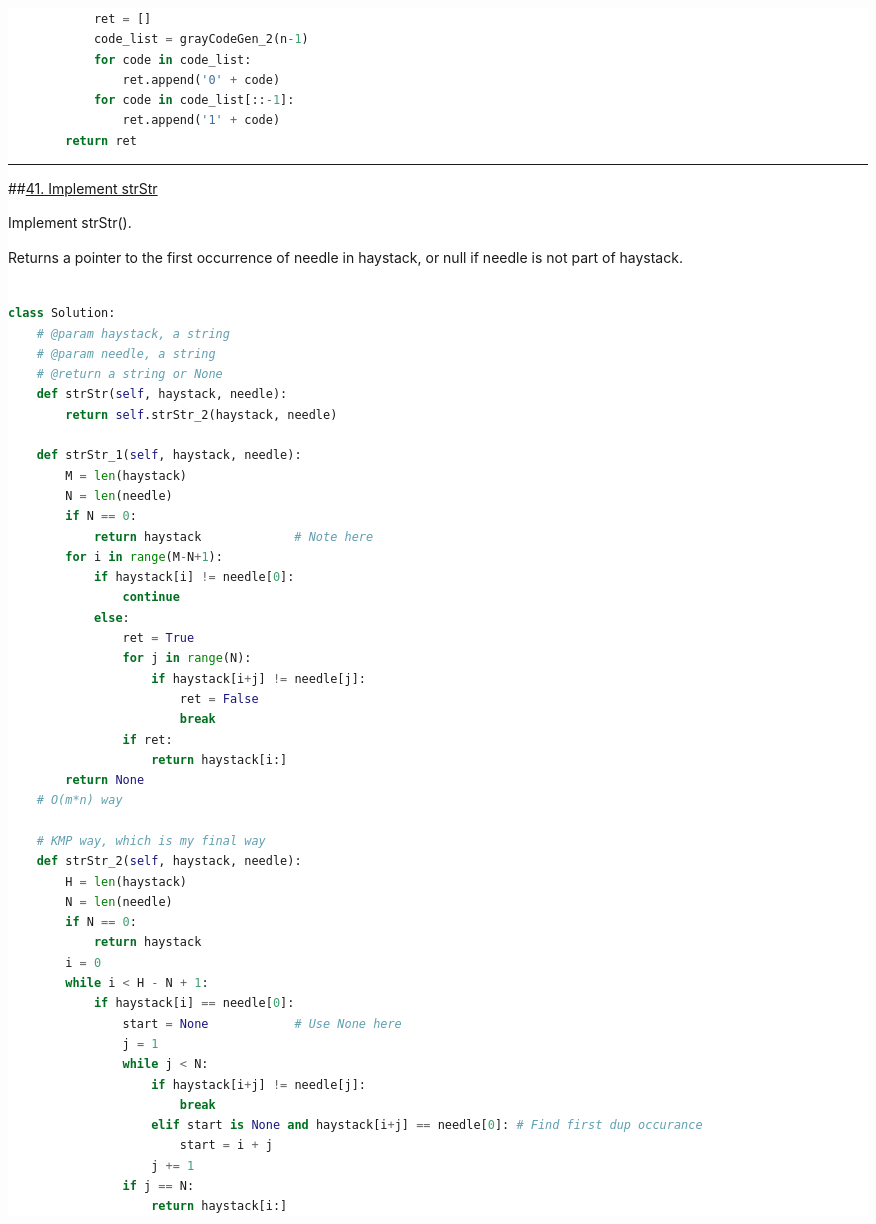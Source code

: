 ```python
            ret = []
            code_list = grayCodeGen_2(n-1)
            for code in code_list:
                ret.append('0' + code)
            for code in code_list[::-1]:
                ret.append('1' + code)
        return ret

```
-----

##[41. Implement strStr](https://oj.leetcode.com/problems/implement-strstr/)

Implement strStr().

Returns a pointer to the first occurrence of needle in haystack, or null if needle is not part of haystack.

```python

class Solution:
    # @param haystack, a string
    # @param needle, a string
    # @return a string or None
    def strStr(self, haystack, needle):
        return self.strStr_2(haystack, needle)

    def strStr_1(self, haystack, needle):
        M = len(haystack)
        N = len(needle)
        if N == 0:
            return haystack             # Note here
        for i in range(M-N+1):
            if haystack[i] != needle[0]:
                continue
            else:
                ret = True
                for j in range(N):
                    if haystack[i+j] != needle[j]:
                        ret = False
                        break
                if ret:
                    return haystack[i:]
        return None
    # O(m*n) way

    # KMP way, which is my final way
    def strStr_2(self, haystack, needle):
        H = len(haystack)
        N = len(needle)
        if N == 0:
            return haystack
        i = 0
        while i < H - N + 1:
            if haystack[i] == needle[0]:
                start = None            # Use None here
                j = 1
                while j < N:
                    if haystack[i+j] != needle[j]:
                        break
                    elif start is None and haystack[i+j] == needle[0]: # Find first dup occurance
                        start = i + j
                    j += 1
                if j == N:
                    return haystack[i:]
```